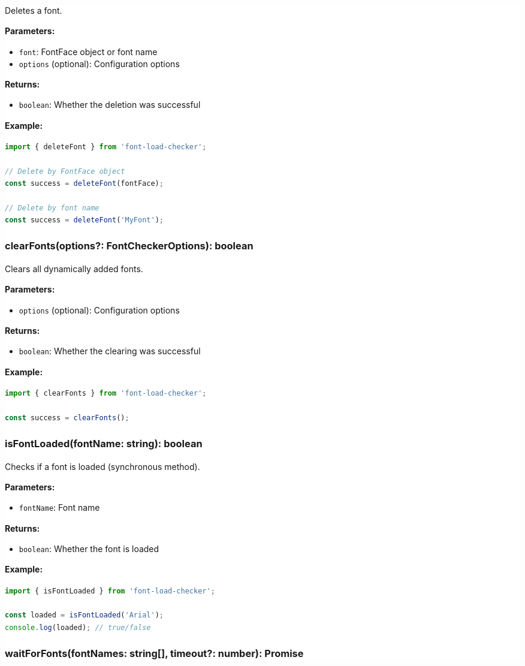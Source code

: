 Deletes a font.

**Parameters:**
- `font`: FontFace object or font name
- `options` (optional): Configuration options

**Returns:**
- `boolean`: Whether the deletion was successful

**Example:**
```typescript
import { deleteFont } from 'font-load-checker';

// Delete by FontFace object
const success = deleteFont(fontFace);

// Delete by font name
const success = deleteFont('MyFont');
```

### clearFonts(options?: FontCheckerOptions): boolean

Clears all dynamically added fonts.

**Parameters:**
- `options` (optional): Configuration options

**Returns:**
- `boolean`: Whether the clearing was successful

**Example:**
```typescript
import { clearFonts } from 'font-load-checker';

const success = clearFonts();
```

### isFontLoaded(fontName: string): boolean

Checks if a font is loaded (synchronous method).

**Parameters:**
- `fontName`: Font name

**Returns:**
- `boolean`: Whether the font is loaded

**Example:**
```typescript
import { isFontLoaded } from 'font-load-checker';

const loaded = isFontLoaded('Arial');
console.log(loaded); // true/false
```

### waitForFonts(fontNames: string[], timeout?: number): Promise<FontLoadResult>
